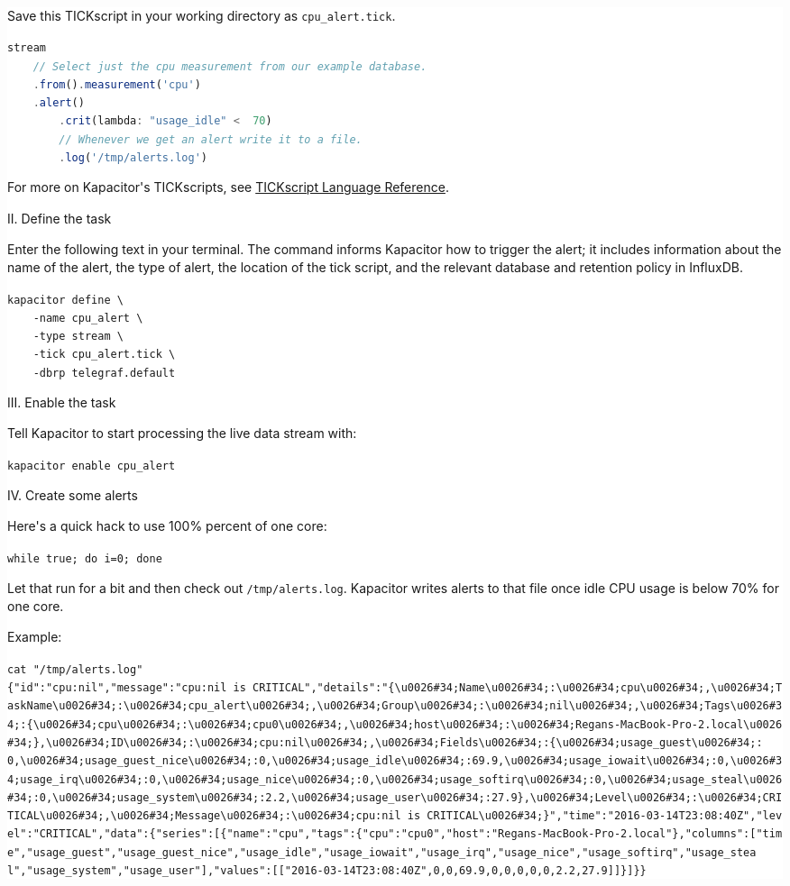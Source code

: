 Save this TICKscript in your working directory as `cpu_alert.tick`.

```javascript
stream
    // Select just the cpu measurement from our example database.
    .from().measurement('cpu')
    .alert()
        .crit(lambda: "usage_idle" <  70)
        // Whenever we get an alert write it to a file.
        .log('/tmp/alerts.log')
```

For more on Kapacitor's TICKscripts, see [TICKscript Language Reference](/kapacitor/v0.10/tick/).

II. Define the task

Enter the following text in your terminal. The command informs Kapacitor how to trigger the alert; it includes information about the name of the alert, the type of alert, the location of the tick script, and the relevant database and retention policy in InfluxDB.

```
kapacitor define \
    -name cpu_alert \
    -type stream \
    -tick cpu_alert.tick \
    -dbrp telegraf.default
```

III. Enable the task

Tell Kapacitor to start processing the live data stream with:
```
kapacitor enable cpu_alert
```

IV. Create some alerts

Here's a quick hack to use 100% percent of one core:
```
while true; do i=0; done
```

Let that run for a bit and then check out `/tmp/alerts.log`.
Kapacitor writes alerts to that file once idle CPU usage is below 70% for one core.

Example:
```
cat "/tmp/alerts.log"
{"id":"cpu:nil","message":"cpu:nil is CRITICAL","details":"{\u0026#34;Name\u0026#34;:\u0026#34;cpu\u0026#34;,\u0026#34;TaskName\u0026#34;:\u0026#34;cpu_alert\u0026#34;,\u0026#34;Group\u0026#34;:\u0026#34;nil\u0026#34;,\u0026#34;Tags\u0026#34;:{\u0026#34;cpu\u0026#34;:\u0026#34;cpu0\u0026#34;,\u0026#34;host\u0026#34;:\u0026#34;Regans-MacBook-Pro-2.local\u0026#34;},\u0026#34;ID\u0026#34;:\u0026#34;cpu:nil\u0026#34;,\u0026#34;Fields\u0026#34;:{\u0026#34;usage_guest\u0026#34;:0,\u0026#34;usage_guest_nice\u0026#34;:0,\u0026#34;usage_idle\u0026#34;:69.9,\u0026#34;usage_iowait\u0026#34;:0,\u0026#34;usage_irq\u0026#34;:0,\u0026#34;usage_nice\u0026#34;:0,\u0026#34;usage_softirq\u0026#34;:0,\u0026#34;usage_steal\u0026#34;:0,\u0026#34;usage_system\u0026#34;:2.2,\u0026#34;usage_user\u0026#34;:27.9},\u0026#34;Level\u0026#34;:\u0026#34;CRITICAL\u0026#34;,\u0026#34;Message\u0026#34;:\u0026#34;cpu:nil is CRITICAL\u0026#34;}","time":"2016-03-14T23:08:40Z","level":"CRITICAL","data":{"series":[{"name":"cpu","tags":{"cpu":"cpu0","host":"Regans-MacBook-Pro-2.local"},"columns":["time","usage_guest","usage_guest_nice","usage_idle","usage_iowait","usage_irq","usage_nice","usage_softirq","usage_steal","usage_system","usage_user"],"values":[["2016-03-14T23:08:40Z",0,0,69.9,0,0,0,0,0,2.2,27.9]]}]}}
```